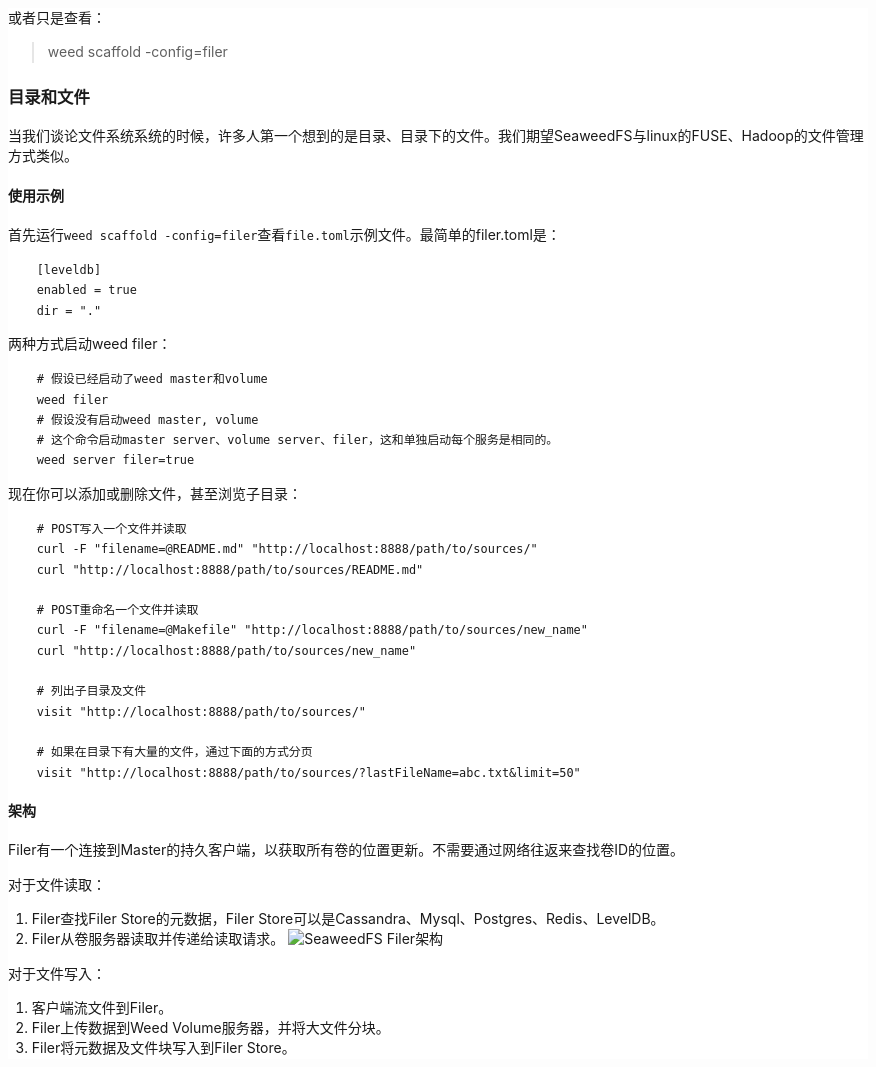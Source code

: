或者只是查看：

> weed scaffold -config=filer

### 目录和文件

当我们谈论文件系统系统的时候，许多人第一个想到的是目录、目录下的文件。我们期望SeaweedFS与linux的FUSE、Hadoop的文件管理方式类似。

#### 使用示例

首先运行`weed scaffold -config=filer`查看`file.toml`示例文件。最简单的filer.toml是：

```
    [leveldb]
    enabled = true
    dir = "."
```

两种方式启动weed filer：
```
    # 假设已经启动了weed master和volume
    weed filer
    # 假设没有启动weed master, volume
    # 这个命令启动master server、volume server、filer，这和单独启动每个服务是相同的。
    weed server filer=true
```

现在你可以添加或删除文件，甚至浏览子目录：
```
    # POST写入一个文件并读取
    curl -F "filename=@README.md" "http://localhost:8888/path/to/sources/"
    curl "http://localhost:8888/path/to/sources/README.md"
    
    # POST重命名一个文件并读取
    curl -F "filename=@Makefile" "http://localhost:8888/path/to/sources/new_name"
    curl "http://localhost:8888/path/to/sources/new_name"

    # 列出子目录及文件
    visit "http://localhost:8888/path/to/sources/"

    # 如果在目录下有大量的文件，通过下面的方式分页
    visit "http://localhost:8888/path/to/sources/?lastFileName=abc.txt&limit=50"
```

#### 架构

Filer有一个连接到Master的持久客户端，以获取所有卷的位置更新。不需要通过网络往返来查找卷ID的位置。

对于文件读取：
1. Filer查找Filer Store的元数据，Filer Store可以是Cassandra、Mysql、Postgres、Redis、LevelDB。
2. Filer从卷服务器读取并传递给读取请求。
![SeaweedFS Filer架构][2]

对于文件写入：
1. 客户端流文件到Filer。
2. Filer上传数据到Weed Volume服务器，并将大文件分块。
3. Filer将元数据及文件块写入到Filer Store。


[1]: https://github.com/chrislusf/seaweedfs
[2]: http://ljun51.github.io/images/FilerRead.png
